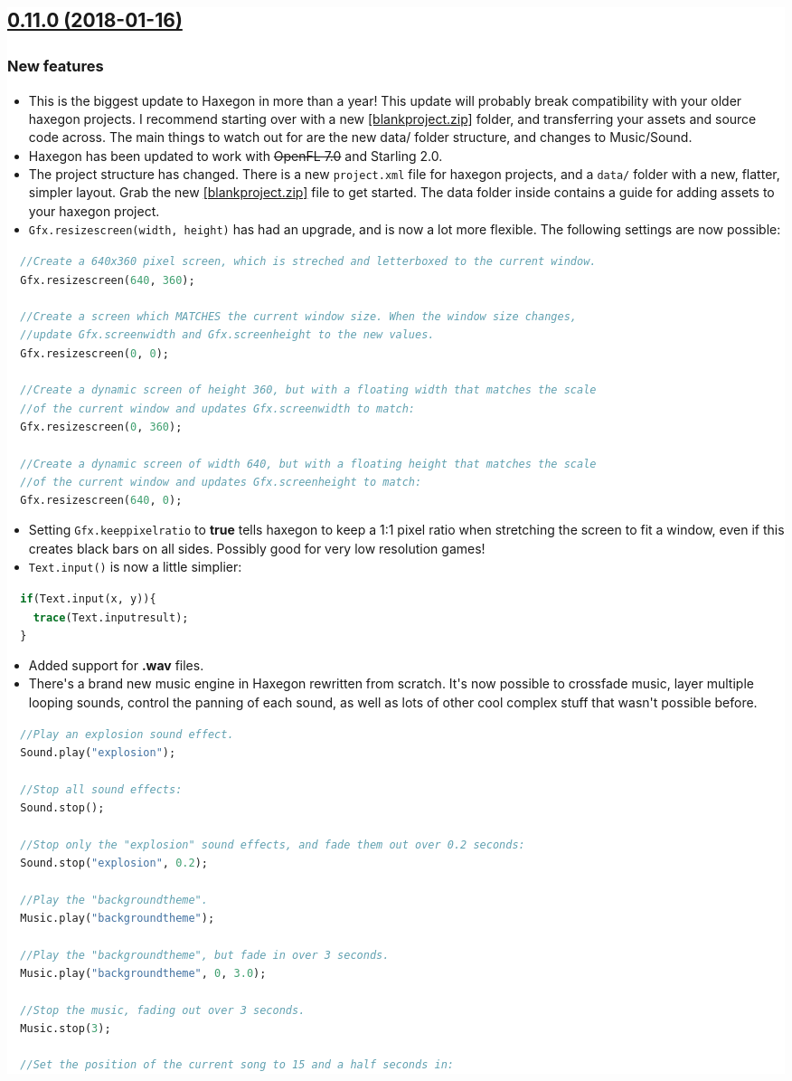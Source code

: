 [0.11.0 (2018-01-16)](https://github.com/haxegon/haxegon/releases/tag/0.11.0)
------------------
### New features
* This is the biggest update to Haxegon in more than a year! This update will probably break compatibility with your older haxegon projects. I recommend starting over with a new <a href="https://github.com/TerryCavanagh/haxegon/raw/master/blankproject.zip">[blankproject.zip]</a> folder, and transferring your assets and source code across. The main things to watch out for are the new data/ folder structure, and changes to Music/Sound.
* Haxegon has been updated to work with ~~OpenFL 7.0~~ and Starling 2.0.
* The project structure has changed. There is a new `project.xml` file for haxegon projects, and a `data/` folder with a new, flatter, simpler layout. Grab the new <a href="https://github.com/TerryCavanagh/haxegon/raw/master/blankproject.zip">[blankproject.zip]</a> file to get started. The data folder inside contains a guide for adding assets to your haxegon project.
* `Gfx.resizescreen(width, height)` has had an upgrade, and is now a lot more flexible. The following settings are now possible:
``` haxe
  //Create a 640x360 pixel screen, which is streched and letterboxed to the current window.
  Gfx.resizescreen(640, 360);

  //Create a screen which MATCHES the current window size. When the window size changes,
  //update Gfx.screenwidth and Gfx.screenheight to the new values.
  Gfx.resizescreen(0, 0);

  //Create a dynamic screen of height 360, but with a floating width that matches the scale
  //of the current window and updates Gfx.screenwidth to match:
  Gfx.resizescreen(0, 360);

  //Create a dynamic screen of width 640, but with a floating height that matches the scale
  //of the current window and updates Gfx.screenheight to match:
  Gfx.resizescreen(640, 0);
```
* Setting `Gfx.keeppixelratio` to **true** tells haxegon to keep a 1:1 pixel ratio when stretching the screen to fit a window, even if this creates black bars on all sides. Possibly good for very low resolution games!
* `Text.input()` is now a little simplier:
``` haxe
  if(Text.input(x, y)){
    trace(Text.inputresult);
  }
```
* Added support for **.wav** files.
* There's a brand new music engine in Haxegon rewritten from scratch. It's now possible to crossfade music, layer multiple looping sounds, control the panning of each sound, as well as lots of other cool complex stuff that wasn't possible before.
``` haxe
  //Play an explosion sound effect.
  Sound.play("explosion");

  //Stop all sound effects:
  Sound.stop();

  //Stop only the "explosion" sound effects, and fade them out over 0.2 seconds:
  Sound.stop("explosion", 0.2);

  //Play the "backgroundtheme".
  Music.play("backgroundtheme");

  //Play the "backgroundtheme", but fade in over 3 seconds.
  Music.play("backgroundtheme", 0, 3.0);

  //Stop the music, fading out over 3 seconds.
  Music.stop(3);

  //Set the position of the current song to 15 and a half seconds in:
```